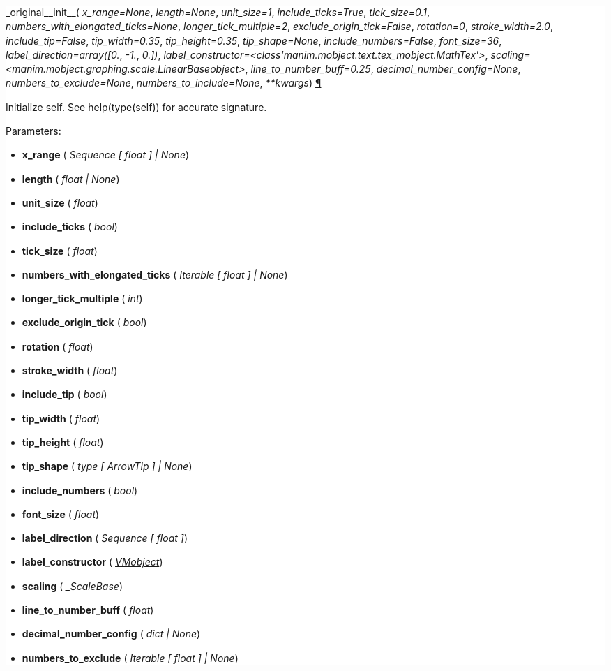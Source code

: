 \_original\_\_init\_\_( _x\_range=None_, _length=None_, _unit\_size=1_, _include\_ticks=True_, _tick\_size=0.1_, _numbers\_with\_elongated\_ticks=None_, _longer\_tick\_multiple=2_, _exclude\_origin\_tick=False_, _rotation=0_, _stroke\_width=2.0_, _include\_tip=False_, _tip\_width=0.35_, _tip\_height=0.35_, _tip\_shape=None_, _include\_numbers=False_, _font\_size=36_, _label\_direction=array(\[0._, _-1._, _0.\])_, _label\_constructor=<class'manim.mobject.text.tex\_mobject.MathTex'>_, _scaling=<manim.mobject.graphing.scale.LinearBaseobject>_, _line\_to\_number\_buff=0.25_, _decimal\_number\_config=None_, _numbers\_to\_exclude=None_, _numbers\_to\_include=None_, _\*\*kwargs_) [¶](https://docs.manim.community/en/stable/reference/manim.mobject.graphing.number_line.NumberLine.html#manim.mobject.graphing.number_line.NumberLine._original__init__ "Link to this definition")

Initialize self. See help(type(self)) for accurate signature.

Parameters:

- **x\_range** ( _Sequence_ _\[_ _float_ _\]_ _\|_ _None_)

- **length** ( _float_ _\|_ _None_)

- **unit\_size** ( _float_)

- **include\_ticks** ( _bool_)

- **tick\_size** ( _float_)

- **numbers\_with\_elongated\_ticks** ( _Iterable_ _\[_ _float_ _\]_ _\|_ _None_)

- **longer\_tick\_multiple** ( _int_)

- **exclude\_origin\_tick** ( _bool_)

- **rotation** ( _float_)

- **stroke\_width** ( _float_)

- **include\_tip** ( _bool_)

- **tip\_width** ( _float_)

- **tip\_height** ( _float_)

- **tip\_shape** ( _type_ _\[_ [_ArrowTip_](https://docs.manim.community/en/stable/reference/manim.mobject.geometry.tips.ArrowTip.html#manim.mobject.geometry.tips.ArrowTip "manim.mobject.geometry.tips.ArrowTip") _\]_ _\|_ _None_)

- **include\_numbers** ( _bool_)

- **font\_size** ( _float_)

- **label\_direction** ( _Sequence_ _\[_ _float_ _\]_)

- **label\_constructor** ( [_VMobject_](https://docs.manim.community/en/stable/reference/manim.mobject.types.vectorized_mobject.VMobject.html#manim.mobject.types.vectorized_mobject.VMobject "manim.mobject.types.vectorized_mobject.VMobject"))

- **scaling** ( _\_ScaleBase_)

- **line\_to\_number\_buff** ( _float_)

- **decimal\_number\_config** ( _dict_ _\|_ _None_)

- **numbers\_to\_exclude** ( _Iterable_ _\[_ _float_ _\]_ _\|_ _None_)

